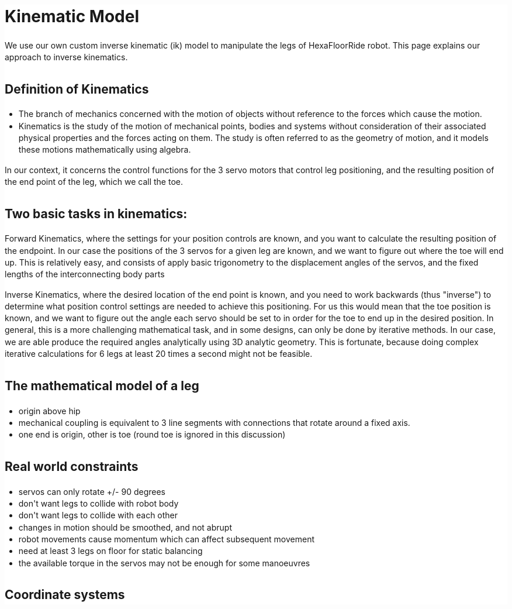 <h1>Kinematic Model</h1>

We use our own custom inverse kinematic (ik) model to manipulate the legs of HexaFloorRide robot. This page explains our approach to inverse kinematics.  

## Definition of Kinematics

* The branch of mechanics concerned with the motion of objects without reference to the forces which cause the motion.
* Kinematics is the study of the motion of mechanical points, bodies and systems without consideration of their associated physical properties and the forces acting on them. The study is often referred to as the geometry of motion, and it models these motions mathematically using algebra.

In our context, it concerns the control functions for the 3 servo motors that control leg positioning, and the resulting position of the end point of the leg, which we call the toe.

## Two basic tasks in kinematics:

Forward Kinematics, where the settings for your position controls are known, and you want to calculate the resulting position of the endpoint. In our case the positions of the 3 servos for a given leg are known, and we want to figure out where the toe will end up. This is relatively easy, and consists of apply basic trigonometry to the displacement angles of the servos, and the fixed lengths of the interconnecting body parts

Inverse Kinematics, where the desired location of the end point is known, and you need to work backwards (thus "inverse") to determine what position control settings are needed to achieve this positioning. For us this would mean that the toe position is known, and we want to figure out the angle each servo should be set to in order for the toe to end up in the desired position. In general, this is a more challenging mathematical task, and in some designs, can only be done by iterative methods. In our case, we are able produce the required angles analytically using 3D analytic geometry. This is fortunate, because doing complex iterative calculations for 6 legs at least 20 times a second might not be feasible.

## The mathematical model of a leg

* origin above hip
* mechanical coupling is equivalent to 3 line segments with connections that rotate around a fixed axis.
* one end is origin, other is toe (round toe is ignored in this discussion)

## Real world constraints

* servos can only rotate +/- 90 degrees
* don't want legs to collide with robot body
* don't want legs to collide with each other
* changes in motion should be smoothed, and not abrupt
* robot movements cause momentum which can affect subsequent movement
* need at least 3 legs on floor for static balancing
* the available torque in the servos may not be enough for some manoeuvres

## Coordinate systems
